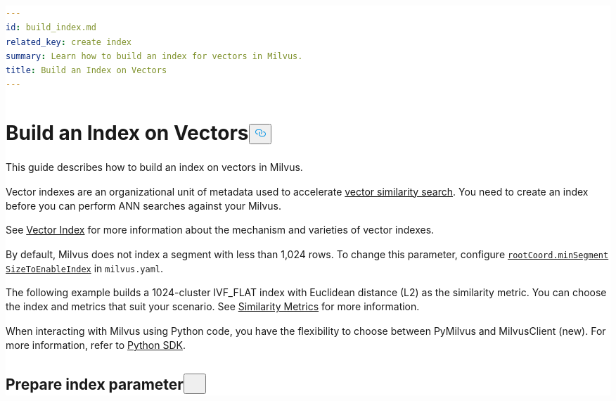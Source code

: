 ```yaml
---
id: build_index.md
related_key: create index
summary: Learn how to build an index for vectors in Milvus.
title: Build an Index on Vectors
---
```

<h1 id="Build-an-Index-on-Vectors" class="common-anchor-header">Build an Index on Vectors<button data-href="#Build-an-Index-on-Vectors" class="anchor-icon" translate="no">
      <svg translate="no"
        aria-hidden="true"
        focusable="false"
        height="20"
        version="1.1"
        viewBox="0 0 16 16"
        width="16"
      >
        <path
          fill="#0092E4"
          fill-rule="evenodd"
          d="M4 9h1v1H4c-1.5 0-3-1.69-3-3.5S2.55 3 4 3h4c1.45 0 3 1.69 3 3.5 0 1.41-.91 2.72-2 3.25V8.59c.58-.45 1-1.27 1-2.09C10 5.22 8.98 4 8 4H4c-.98 0-2 1.22-2 2.5S3 9 4 9zm9-3h-1v1h1c1 0 2 1.22 2 2.5S13.98 12 13 12H9c-.98 0-2-1.22-2-2.5 0-.83.42-1.64 1-2.09V6.25c-1.09.53-2 1.84-2 3.25C6 11.31 7.55 13 9 13h4c1.45 0 3-1.69 3-3.5S14.5 6 13 6z"
        ></path>
      </svg>
    </button></h1><p>This guide describes how to build an index on vectors in Milvus.</p>
<p>Vector indexes are an organizational unit of metadata used to accelerate <a href="/docs/fr/search.md">vector similarity search</a>. You need to create an index before you can perform ANN searches against your Milvus.</p>
<p>See <a href="/docs/fr/index.md">Vector Index</a> for more information about the mechanism and varieties of vector indexes.</p>
<div class="alert note">
<p>By default, Milvus does not index a segment with less than 1,024 rows. To change this parameter, configure <a href="/docs/fr/configure_rootcoord.md#rootCoord.minSegmentSizeToEnableIndex"><code translate="no">rootCoord.minSegmentSizeToEnableIndex</code></a> in <code translate="no">milvus.yaml</code>.</p>
</div>
<p>The following example builds a 1024-cluster IVF_FLAT index with Euclidean distance (L2) as the similarity metric. You can choose the index and metrics that suit your scenario. See <a href="/docs/fr/metric.md">Similarity Metrics</a> for more information.</p>
<div class="alert note">
<p>When interacting with Milvus using Python code, you have the flexibility to choose between PyMilvus and MilvusClient (new). For more information, refer to <a href="https://milvus.io/api-reference/pymilvus/v2.3.x/About.md">Python SDK</a>.</p>
</div>
<h2 id="Prepare-index-parameter" class="common-anchor-header">Prepare index parameter<button data-href="#Prepare-index-parameter" class="anchor-icon" translate="no">
      <svg translate="no"
        aria-hidden="true"
        focusable="false"
        height="20"
        version="1.1"
        viewBox="0 0 16 16"
        width="16"
      >
        <path
          fill="#0092E4"
          fill-rule="evenodd"